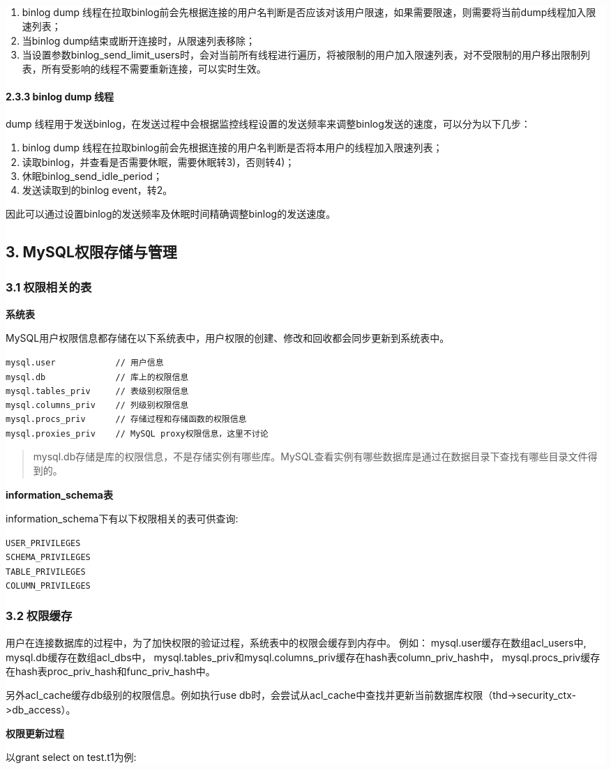 1. binlog dump 线程在拉取binlog前会先根据连接的用户名判断是否应该对该用户限速，如果需要限速，则需要将当前dump线程加入限速列表；
2. 当binlog dump结束或断开连接时，从限速列表移除；
3. 当设置参数binlog_send_limit_users时，会对当前所有线程进行遍历，将被限制的用户加入限速列表，对不受限制的用户移出限制列表，所有受影响的线程不需要重新连接，可以实时生效。

#### 2.3.3 binlog dump 线程

dump 线程用于发送binlog，在发送过程中会根据监控线程设置的发送频率来调整binlog发送的速度，可以分为以下几步：

1. binlog dump 线程在拉取binlog前会先根据连接的用户名判断是否将本用户的线程加入限速列表；
2. 读取binlog，并查看是否需要休眠，需要休眠转3)，否则转4)；
3. 休眠binlog_send_idle_period；
4. 发送读取到的binlog event，转2。

因此可以通过设置binlog的发送频率及休眠时间精确调整binlog的发送速度。



## 3. MySQL权限存储与管理

### 3.1 权限相关的表

**系统表**

MySQL用户权限信息都存储在以下系统表中，用户权限的创建、修改和回收都会同步更新到系统表中。

```mysql
mysql.user            // 用户信息
mysql.db              // 库上的权限信息
mysql.tables_priv     // 表级别权限信息
mysql.columns_priv    // 列级别权限信息
mysql.procs_priv      // 存储过程和存储函数的权限信息
mysql.proxies_priv    // MySQL proxy权限信息，这里不讨论
```

> mysql.db存储是库的权限信息，不是存储实例有哪些库。MySQL查看实例有哪些数据库是通过在数据目录下查找有哪些目录文件得到的。

**information_schema表** 

information_schema下有以下权限相关的表可供查询:

```mysql
USER_PRIVILEGES
SCHEMA_PRIVILEGES
TABLE_PRIVILEGES
COLUMN_PRIVILEGES
```

### 3.2 权限缓存

用户在连接数据库的过程中，为了加快权限的验证过程，系统表中的权限会缓存到内存中。 例如： mysql.user缓存在数组acl_users中, mysql.db缓存在数组acl_dbs中， mysql.tables_priv和mysql.columns_priv缓存在hash表column_priv_hash中， mysql.procs_priv缓存在hash表proc_priv_hash和func_priv_hash中。

另外acl_cache缓存db级别的权限信息。例如执行use db时，会尝试从acl_cache中查找并更新当前数据库权限（thd->security_ctx->db_access）。

**权限更新过程**

以grant select on test.t1为例:
